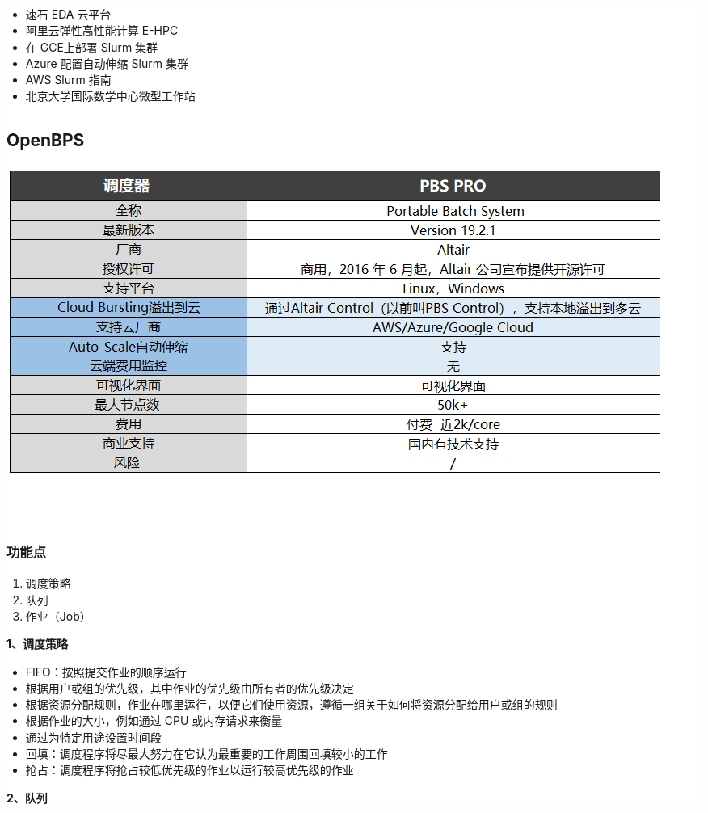 - 速石 EDA 云平台
- 阿里云弹性高性能计算 E-HPC
- 在 GCE上部署 Slurm 集群
- Azure 配置自动伸缩 Slurm 集群
- AWS Slurm 指南
- 北京大学国际数学中心微型工作站

## OpenBPS

![](img/2022-11-16-09-51-27.png)

### 功能点

1. 调度策略
2. 队列
3. 作业（Job）


**1、调度策略**

- FIFO：按照提交作业的顺序运行
- 根据用户或组的优先级，其中作业的优先级由所有者的优先级决定
- 根据资源分配规则，作业在哪里运行，以便它们使用资源，遵循一组关于如何将资源分配给用户或组的规则
- 根据作业的大小，例如通过 CPU 或内存请求来衡量
- 通过为特定用途设置时间段
- 回填：调度程序将尽最大努力在它认为最重要的工作周围回填较小的工作
- 抢占：调度程序将抢占较低优先级的作业以运行较高优先级的作业


**2、队列**
